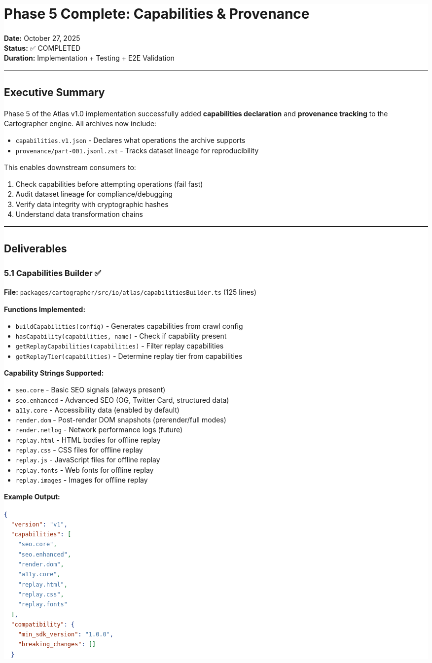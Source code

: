 # Phase 5 Complete: Capabilities & Provenance

**Date:** October 27, 2025  
**Status:** ✅ COMPLETED  
**Duration:** Implementation + Testing + E2E Validation

---

## Executive Summary

Phase 5 of the Atlas v1.0 implementation successfully added **capabilities declaration** and **provenance tracking** to the Cartographer engine. All archives now include:
- `capabilities.v1.json` - Declares what operations the archive supports
- `provenance/part-001.jsonl.zst` - Tracks dataset lineage for reproducibility

This enables downstream consumers to:
1. Check capabilities before attempting operations (fail fast)
2. Audit dataset lineage for compliance/debugging
3. Verify data integrity with cryptographic hashes
4. Understand data transformation chains

---

## Deliverables

### 5.1 Capabilities Builder ✅

**File:** `packages/cartographer/src/io/atlas/capabilitiesBuilder.ts` (125 lines)

**Functions Implemented:**
- `buildCapabilities(config)` - Generates capabilities from crawl config
- `hasCapability(capabilities, name)` - Check if capability present
- `getReplayCapabilities(capabilities)` - Filter replay capabilities
- `getReplayTier(capabilities)` - Determine replay tier from capabilities

**Capability Strings Supported:**
- `seo.core` - Basic SEO signals (always present)
- `seo.enhanced` - Advanced SEO (OG, Twitter Card, structured data)
- `a11y.core` - Accessibility data (enabled by default)
- `render.dom` - Post-render DOM snapshots (prerender/full modes)
- `render.netlog` - Network performance logs (future)
- `replay.html` - HTML bodies for offline replay
- `replay.css` - CSS files for offline replay
- `replay.js` - JavaScript files for offline replay
- `replay.fonts` - Web fonts for offline replay
- `replay.images` - Images for offline replay

**Example Output:**
```json
{
  "version": "v1",
  "capabilities": [
    "seo.core",
    "seo.enhanced",
    "render.dom",
    "a11y.core",
    "replay.html",
    "replay.css",
    "replay.fonts"
  ],
  "compatibility": {
    "min_sdk_version": "1.0.0",
    "breaking_changes": []
  }
```